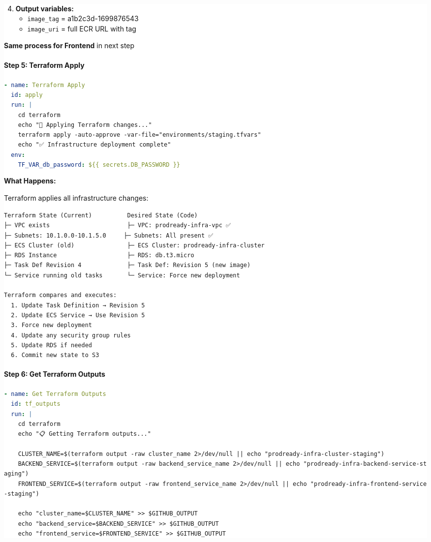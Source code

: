 4. **Output variables:**
   - `image_tag` = a1b2c3d-1699876543
   - `image_uri` = full ECR URL with tag

**Same process for Frontend** in next step

#### Step 5: Terraform Apply

```yaml
- name: Terraform Apply
  id: apply
  run: |
    cd terraform
    echo "🚀 Applying Terraform changes..."
    terraform apply -auto-approve -var-file="environments/staging.tfvars"
    echo "✅ Infrastructure deployment complete"
  env:
    TF_VAR_db_password: ${{ secrets.DB_PASSWORD }}
```

**What Happens:**

Terraform applies all infrastructure changes:

```
Terraform State (Current)          Desired State (Code)
├─ VPC exists                      ├─ VPC: prodready-infra-vpc ✅
├─ Subnets: 10.1.0.0-10.1.5.0     ├─ Subnets: All present ✅
├─ ECS Cluster (old)               ├─ ECS Cluster: prodready-infra-cluster
├─ RDS Instance                    ├─ RDS: db.t3.micro
├─ Task Def Revision 4             ├─ Task Def: Revision 5 (new image)
└─ Service running old tasks       └─ Service: Force new deployment

Terraform compares and executes:
  1. Update Task Definition → Revision 5
  2. Update ECS Service → Use Revision 5
  3. Force new deployment
  4. Update any security group rules
  5. Update RDS if needed
  6. Commit new state to S3
```

#### Step 6: Get Terraform Outputs

```yaml
- name: Get Terraform Outputs
  id: tf_outputs
  run: |
    cd terraform
    echo "📋 Getting Terraform outputs..."
    
    CLUSTER_NAME=$(terraform output -raw cluster_name 2>/dev/null || echo "prodready-infra-cluster-staging")
    BACKEND_SERVICE=$(terraform output -raw backend_service_name 2>/dev/null || echo "prodready-infra-backend-service-staging")
    FRONTEND_SERVICE=$(terraform output -raw frontend_service_name 2>/dev/null || echo "prodready-infra-frontend-service-staging")
    
    echo "cluster_name=$CLUSTER_NAME" >> $GITHUB_OUTPUT
    echo "backend_service=$BACKEND_SERVICE" >> $GITHUB_OUTPUT
    echo "frontend_service=$FRONTEND_SERVICE" >> $GITHUB_OUTPUT
```
